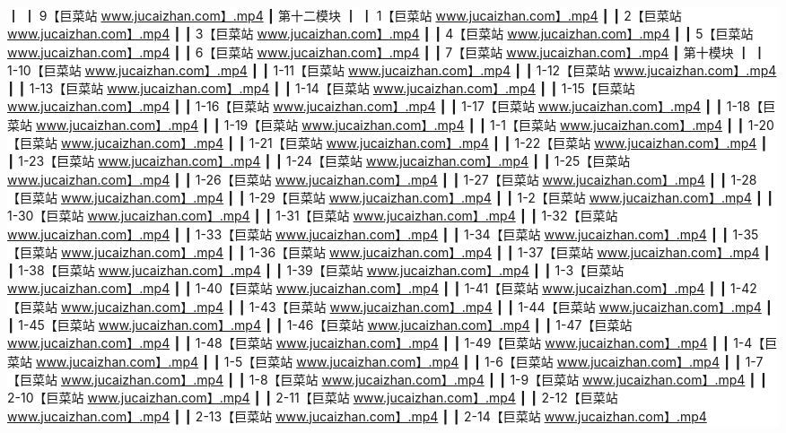 ┃  ┃  9【巨菜站 www.jucaizhan.com】.mp4
┃  第十二模块
┃  ┃  1【巨菜站 www.jucaizhan.com】.mp4
┃  ┃  2【巨菜站 www.jucaizhan.com】.mp4
┃  ┃  3【巨菜站 www.jucaizhan.com】.mp4
┃  ┃  4【巨菜站 www.jucaizhan.com】.mp4
┃  ┃  5【巨菜站 www.jucaizhan.com】.mp4
┃  ┃  6【巨菜站 www.jucaizhan.com】.mp4
┃  ┃  7【巨菜站 www.jucaizhan.com】.mp4
┃  第十模块
┃  ┃  1-10【巨菜站 www.jucaizhan.com】.mp4
┃  ┃  1-11【巨菜站 www.jucaizhan.com】.mp4
┃  ┃  1-12【巨菜站 www.jucaizhan.com】.mp4
┃  ┃  1-13【巨菜站 www.jucaizhan.com】.mp4
┃  ┃  1-14【巨菜站 www.jucaizhan.com】.mp4
┃  ┃  1-15【巨菜站 www.jucaizhan.com】.mp4
┃  ┃  1-16【巨菜站 www.jucaizhan.com】.mp4
┃  ┃  1-17【巨菜站 www.jucaizhan.com】.mp4
┃  ┃  1-18【巨菜站 www.jucaizhan.com】.mp4
┃  ┃  1-19【巨菜站 www.jucaizhan.com】.mp4
┃  ┃  1-1【巨菜站 www.jucaizhan.com】.mp4
┃  ┃  1-20【巨菜站 www.jucaizhan.com】.mp4
┃  ┃  1-21【巨菜站 www.jucaizhan.com】.mp4
┃  ┃  1-22【巨菜站 www.jucaizhan.com】.mp4
┃  ┃  1-23【巨菜站 www.jucaizhan.com】.mp4
┃  ┃  1-24【巨菜站 www.jucaizhan.com】.mp4
┃  ┃  1-25【巨菜站 www.jucaizhan.com】.mp4
┃  ┃  1-26【巨菜站 www.jucaizhan.com】.mp4
┃  ┃  1-27【巨菜站 www.jucaizhan.com】.mp4
┃  ┃  1-28【巨菜站 www.jucaizhan.com】.mp4
┃  ┃  1-29【巨菜站 www.jucaizhan.com】.mp4
┃  ┃  1-2【巨菜站 www.jucaizhan.com】.mp4
┃  ┃  1-30【巨菜站 www.jucaizhan.com】.mp4
┃  ┃  1-31【巨菜站 www.jucaizhan.com】.mp4
┃  ┃  1-32【巨菜站 www.jucaizhan.com】.mp4
┃  ┃  1-33【巨菜站 www.jucaizhan.com】.mp4
┃  ┃  1-34【巨菜站 www.jucaizhan.com】.mp4
┃  ┃  1-35【巨菜站 www.jucaizhan.com】.mp4
┃  ┃  1-36【巨菜站 www.jucaizhan.com】.mp4
┃  ┃  1-37【巨菜站 www.jucaizhan.com】.mp4
┃  ┃  1-38【巨菜站 www.jucaizhan.com】.mp4
┃  ┃  1-39【巨菜站 www.jucaizhan.com】.mp4
┃  ┃  1-3【巨菜站 www.jucaizhan.com】.mp4
┃  ┃  1-40【巨菜站 www.jucaizhan.com】.mp4
┃  ┃  1-41【巨菜站 www.jucaizhan.com】.mp4
┃  ┃  1-42【巨菜站 www.jucaizhan.com】.mp4
┃  ┃  1-43【巨菜站 www.jucaizhan.com】.mp4
┃  ┃  1-44【巨菜站 www.jucaizhan.com】.mp4
┃  ┃  1-45【巨菜站 www.jucaizhan.com】.mp4
┃  ┃  1-46【巨菜站 www.jucaizhan.com】.mp4
┃  ┃  1-47【巨菜站 www.jucaizhan.com】.mp4
┃  ┃  1-48【巨菜站 www.jucaizhan.com】.mp4
┃  ┃  1-49【巨菜站 www.jucaizhan.com】.mp4
┃  ┃  1-4【巨菜站 www.jucaizhan.com】.mp4
┃  ┃  1-5【巨菜站 www.jucaizhan.com】.mp4
┃  ┃  1-6【巨菜站 www.jucaizhan.com】.mp4
┃  ┃  1-7【巨菜站 www.jucaizhan.com】.mp4
┃  ┃  1-8【巨菜站 www.jucaizhan.com】.mp4
┃  ┃  1-9【巨菜站 www.jucaizhan.com】.mp4
┃  ┃  2-10【巨菜站 www.jucaizhan.com】.mp4
┃  ┃  2-11【巨菜站 www.jucaizhan.com】.mp4
┃  ┃  2-12【巨菜站 www.jucaizhan.com】.mp4
┃  ┃  2-13【巨菜站 www.jucaizhan.com】.mp4
┃  ┃  2-14【巨菜站 www.jucaizhan.com】.mp4